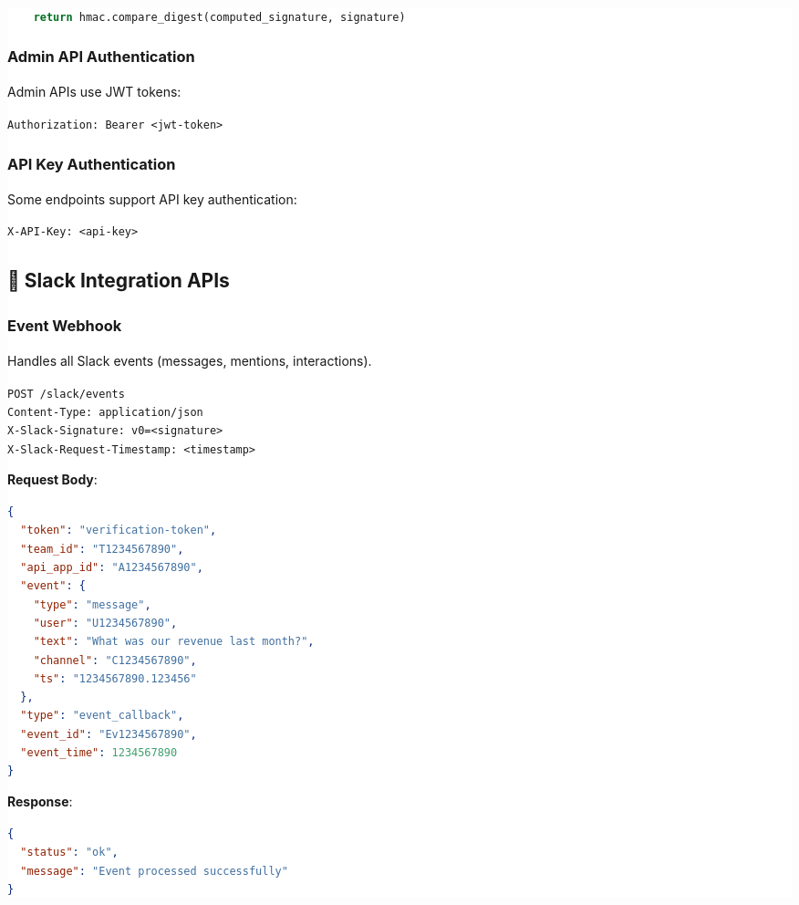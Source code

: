 ```python
    return hmac.compare_digest(computed_signature, signature)
```

### Admin API Authentication

Admin APIs use JWT tokens:

```http
Authorization: Bearer <jwt-token>
```

### API Key Authentication

Some endpoints support API key authentication:

```http
X-API-Key: <api-key>
```

## 📱 Slack Integration APIs

### Event Webhook

Handles all Slack events (messages, mentions, interactions).

```http
POST /slack/events
Content-Type: application/json
X-Slack-Signature: v0=<signature>
X-Slack-Request-Timestamp: <timestamp>
```

**Request Body**:
```json
{
  "token": "verification-token",
  "team_id": "T1234567890",
  "api_app_id": "A1234567890",
  "event": {
    "type": "message",
    "user": "U1234567890",
    "text": "What was our revenue last month?",
    "channel": "C1234567890",
    "ts": "1234567890.123456"
  },
  "type": "event_callback",
  "event_id": "Ev1234567890",
  "event_time": 1234567890
}
```

**Response**:
```json
{
  "status": "ok",
  "message": "Event processed successfully"
}
```
